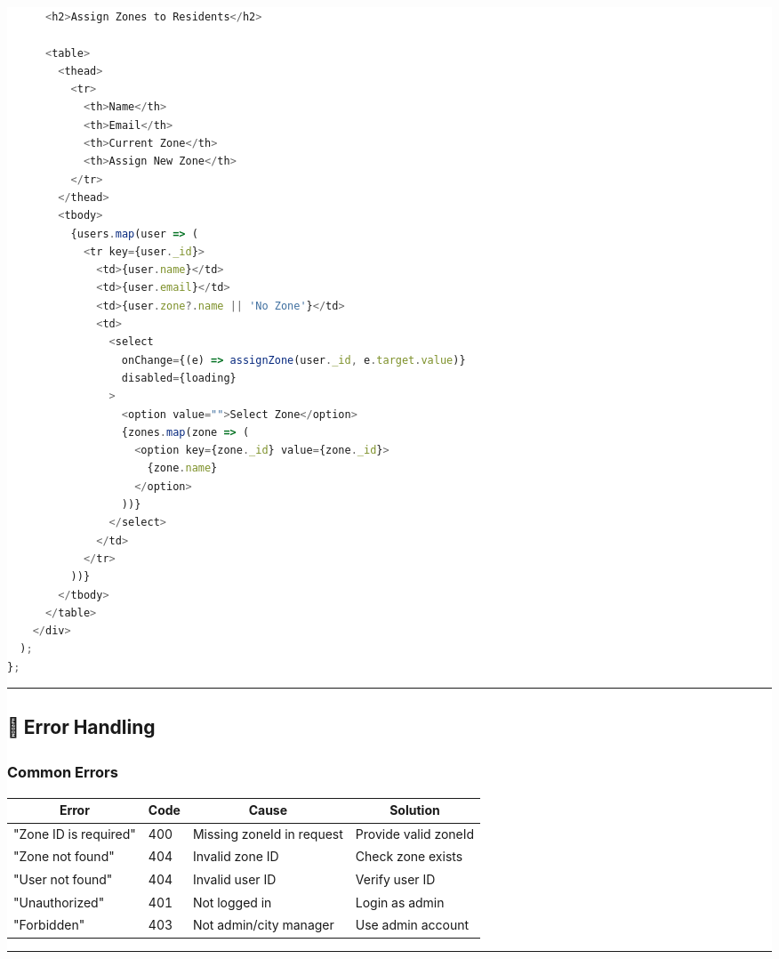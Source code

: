 ```javascript
      <h2>Assign Zones to Residents</h2>
      
      <table>
        <thead>
          <tr>
            <th>Name</th>
            <th>Email</th>
            <th>Current Zone</th>
            <th>Assign New Zone</th>
          </tr>
        </thead>
        <tbody>
          {users.map(user => (
            <tr key={user._id}>
              <td>{user.name}</td>
              <td>{user.email}</td>
              <td>{user.zone?.name || 'No Zone'}</td>
              <td>
                <select 
                  onChange={(e) => assignZone(user._id, e.target.value)}
                  disabled={loading}
                >
                  <option value="">Select Zone</option>
                  {zones.map(zone => (
                    <option key={zone._id} value={zone._id}>
                      {zone.name}
                    </option>
                  ))}
                </select>
              </td>
            </tr>
          ))}
        </tbody>
      </table>
    </div>
  );
};
```

---

## 📝 Error Handling

### Common Errors

| Error | Code | Cause | Solution |
|-------|------|-------|----------|
| "Zone ID is required" | 400 | Missing zoneId in request | Provide valid zoneId |
| "Zone not found" | 404 | Invalid zone ID | Check zone exists |
| "User not found" | 404 | Invalid user ID | Verify user ID |
| "Unauthorized" | 401 | Not logged in | Login as admin |
| "Forbidden" | 403 | Not admin/city manager | Use admin account |

---